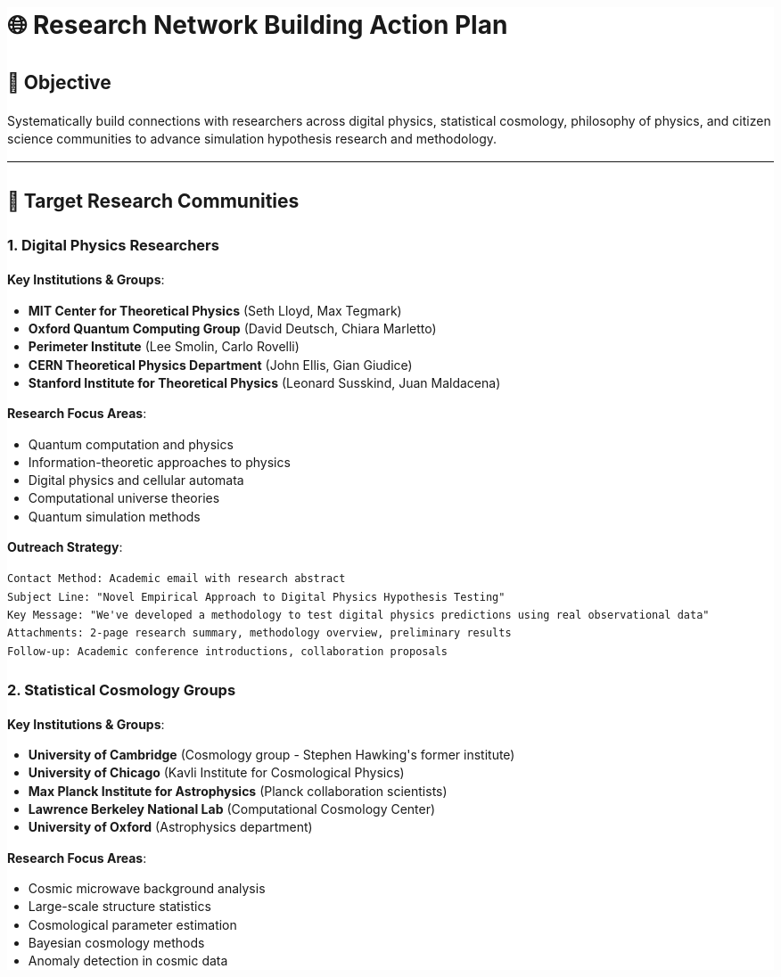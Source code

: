 # 🌐 Research Network Building Action Plan

## 🎯 **Objective**
Systematically build connections with researchers across digital physics, statistical cosmology, philosophy of physics, and citizen science communities to advance simulation hypothesis research and methodology.

---

## 🔬 **Target Research Communities**

### **1. Digital Physics Researchers**
**Key Institutions & Groups**:
- **MIT Center for Theoretical Physics** (Seth Lloyd, Max Tegmark)
- **Oxford Quantum Computing Group** (David Deutsch, Chiara Marletto)
- **Perimeter Institute** (Lee Smolin, Carlo Rovelli)
- **CERN Theoretical Physics Department** (John Ellis, Gian Giudice)
- **Stanford Institute for Theoretical Physics** (Leonard Susskind, Juan Maldacena)

**Research Focus Areas**:
- Quantum computation and physics
- Information-theoretic approaches to physics
- Digital physics and cellular automata
- Computational universe theories
- Quantum simulation methods

**Outreach Strategy**:
```
Contact Method: Academic email with research abstract
Subject Line: "Novel Empirical Approach to Digital Physics Hypothesis Testing"
Key Message: "We've developed a methodology to test digital physics predictions using real observational data"
Attachments: 2-page research summary, methodology overview, preliminary results
Follow-up: Academic conference introductions, collaboration proposals
```

### **2. Statistical Cosmology Groups**
**Key Institutions & Groups**:
- **University of Cambridge** (Cosmology group - Stephen Hawking's former institute)
- **University of Chicago** (Kavli Institute for Cosmological Physics)
- **Max Planck Institute for Astrophysics** (Planck collaboration scientists)
- **Lawrence Berkeley National Lab** (Computational Cosmology Center)
- **University of Oxford** (Astrophysics department)

**Research Focus Areas**:
- Cosmic microwave background analysis
- Large-scale structure statistics
- Cosmological parameter estimation
- Bayesian cosmology methods
- Anomaly detection in cosmic data

